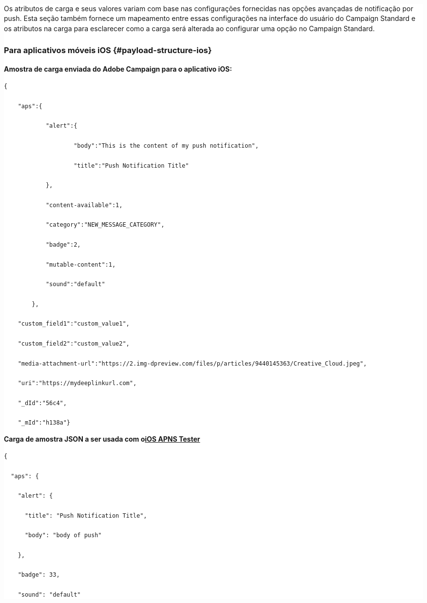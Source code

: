 Os atributos de carga e seus valores variam com base nas configurações fornecidas nas opções avançadas de notificação por push. Esta seção também fornece um mapeamento entre essas configurações na interface do usuário do Campaign Standard e os atributos na carga para esclarecer como a carga será alterada ao configurar uma opção no Campaign Standard.

### Para aplicativos móveis iOS {#payload-structure-ios}

**Amostra de carga enviada do Adobe Campaign para o aplicativo iOS:**

```
{

    "aps":{

            "alert":{

                    "body":"This is the content of my push notification",

                    "title":"Push Notification Title"

            },

            "content-available":1,

            "category":"NEW_MESSAGE_CATEGORY",

            "badge":2,

            "mutable-content":1,

            "sound":"default"

        },

    "custom_field1":"custom_value1",

    "custom_field2":"custom_value2",

    "media-attachment-url":"https://2.img-dpreview.com/files/p/articles/9440145363/Creative_Cloud.jpeg",

    "uri":"https://mydeeplinkurl.com",

    "_dId":"56c4",

    "_mId":"h138a"} 
```

**Carga de amostra JSON a ser usada com o[iOS APNS Tester](https://pushtry.com/)**

```
{

  "aps": {

    "alert": {

      "title": "Push Notification Title",

      "body": "body of push"

    },

    "badge": 33,

    "sound": "default"
```